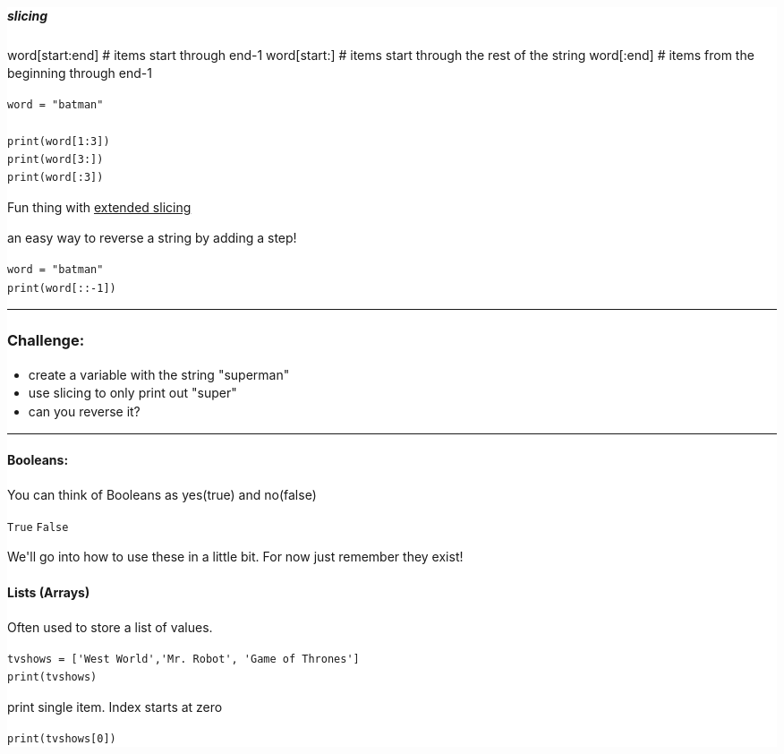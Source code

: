 ##### slicing

word[start:end] # items start through end-1
word[start:]    # items start through the rest of the string
word[:end]      # items from the beginning through end-1

```
word = "batman"

print(word[1:3])
print(word[3:])
print(word[:3])

```

Fun thing with [extended slicing](https://docs.python.org/2/whatsnew/2.3.html)

an easy way to reverse a string by adding a step!

```
word = "batman"
print(word[::-1])

```



---
### Challenge:

- create a variable with the string "superman"
- use slicing to only print out "super"
- can you reverse it?

---



#### Booleans:
You can think of Booleans as yes(true) and no(false)

`True` `False`

We'll go into how to use these in a little bit. For now just remember they exist!


#### Lists (Arrays)

Often used to store a list of values.

```
tvshows = ['West World','Mr. Robot', 'Game of Thrones']
print(tvshows)
```

print single item. Index starts at zero

```
print(tvshows[0])
```
